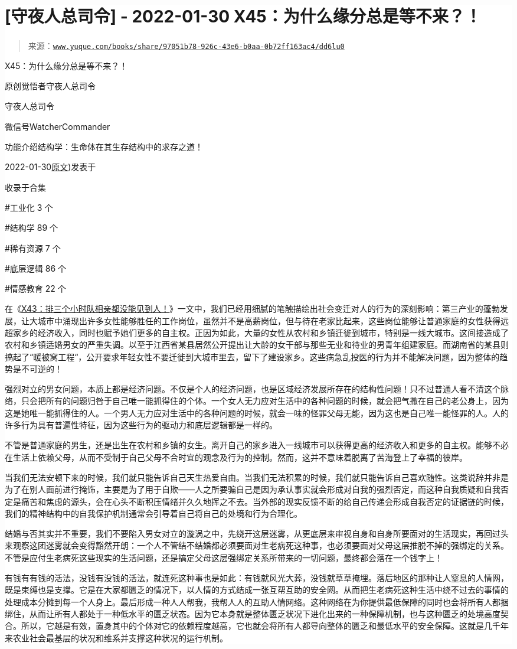 # [守夜人总司令] - 2022-01-30 X45：为什么缘分总是等不来？！

> 来源：[`www.yuque.com/books/share/97051b78-926c-43e6-b0aa-0b72ff163ac4/dd6lu0`](https://www.yuque.com/books/share/97051b78-926c-43e6-b0aa-0b72ff163ac4/dd6lu0)



X45：为什么缘分总是等不来？！ 

原创觉悟者守夜人总司令 

守夜人总司令 

微信号WatcherCommander 

功能介绍结构学：生命体在其生存结构中的求存之道！ 

2022-01-30[原文](https://mp.weixin.qq.com/s?__biz=MzAxNDk1NjI2Mw==&mid=2247487856&idx=1&sn=cd11f29dc64a6091e6982f36b2f164ea&chksm=9b8a32f8acfdbbee325175c723280fe7500b0cb0b7d45cd827aef80f2b9c69eb8c1862e93f9e#rd))发表于 

收录于合集 

#工业化 3 个 

#结构学 89 个 

#稀有资源 7 个 

#底层逻辑 86 个 

#情感教育 22 个 

在《[X43：排三个小时队相亲都没能见到人！](http://mp.weixin.qq.com/s?__biz=MzAxNDk1NjI2Mw==&mid=2247487839&idx=1&sn=5d6815128a494ec1265c6730e1a95efd&chksm=9b8a32d7acfdbbc139fbb37186865008536f02a5fc5d5b3f5de9a1d6aefa332291f0bcea4062&scene=21#wechat_redirect)》一文中，我们已经用细腻的笔触描绘出社会变迁对人的行为的深刻影响：第三产业的蓬勃发展，让大城市中涌现出许多女性能够胜任的工作岗位，虽然并不是高薪岗位，但与待在老家比起来，这些岗位能够让普通家庭的女性获得远超家乡的经济收入，同时也赋予她们更多的自主权。正因为如此，大量的女性从农村和乡镇迁徙到城市，特别是一线大城市。这间接造成了农村和乡镇适婚男女的严重失调。以至于江西省某县居然公开提出让大龄的女干部与那些无业和待业的男青年组建家庭。而湖南省的某县则搞起了“暖被窝工程“，公开要求年轻女性不要迁徙到大城市里去，留下了建设家乡。这些病急乱投医的行为并不能解决问题，因为整体的趋势是不可逆的！ 

强烈对立的男女问题，本质上都是经济问题。不仅是个人的经济问题，也是区域经济发展所存在的结构性问题！只不过普通人看不清这个脉络，只会把所有的问题归咎于自己唯一能抓得住的个体。一个女人无力应对生活中的各种问题的时候，就会把气撒在自己的老公身上，因为这是她唯一能抓得住的人。一个男人无力应对生活中的各种问题的时候，就会一味的怪罪父母无能，因为这也是自己唯一能怪罪的人。人的许多行为具有普遍性特征，因为这些行为的驱动力和底层逻辑都是一样的。 

不管是普通家庭的男生，还是出生在农村和乡镇的女生。离开自己的家乡进入一线城市可以获得更高的经济收入和更多的自主权。能够不必在生活上依赖父母，从而不受制于自己父母不合时宜的观念及行为的控制。然而，这并不意味着脱离了苦海登上了幸福的彼岸。 

当我们无法安顿下来的时候，我们就只能告诉自己天生热爱自由。当我们无法积累的时候，我们就只能告诉自己喜欢随性。这类说辞并非是为了在别人面前进行掩饰，主要是为了用于自欺——人之所要骗自己是因为承认事实就会形成对自我的强烈否定，而这种自我质疑和自我否定是痛苦和焦虑的源头，会在心头不断积压情绪并久久地挥之不去。当外部的现实反馈不断的给自己传递会形成自我否定的证据链的时候，我们的精神结构中的自我保护机制通常会引导着自己将自己的处境和行为合理化。 

结婚与否其实并不重要，我们不要陷入男女对立的漩涡之中，先绕开这层迷雾，从更底层来审视自身和自身所要面对的生活现实，再回过头来观察这团迷雾就会变得豁然开朗：一个人不管结不结婚都必须要面对生老病死这种事，也必须要面对父母这层推脱不掉的强绑定的关系。不管是应付生老病死这些现实的生活问题，还是搞定父母这层强绑定关系所带来的一切问题，最终都会落在一个钱字上！ 

有钱有有钱的活法，没钱有没钱的活法，就连死这种事也是如此：有钱就风光大葬，没钱就草草掩埋。落后地区的那种让人窒息的人情网，既是束缚也是支撑。它是在大家都匮乏的情况下，以人情的方式结成一张互帮互助的安全网。从而把生老病死这种生活中绕不过去的事情的处理成本分摊到每一个人身上。最后形成一种人人帮我，我帮人人的互助人情网络。这种网络在为你提供最低保障的同时也会将所有人都捆绑住，从而让所有人都处于一种低水平的匮乏状态。因为它本身就是整体匮乏状况下进化出来的一种保障机制，也与这种匮乏的处境高度契合。所以，它越是有效，置身其中的个体对它的依赖程度越高，它也就会将所有人都导向整体的匮乏和最低水平的安全保障。这就是几千年来农业社会最基层的状况和维系并支撑这种状况的运行机制。 
